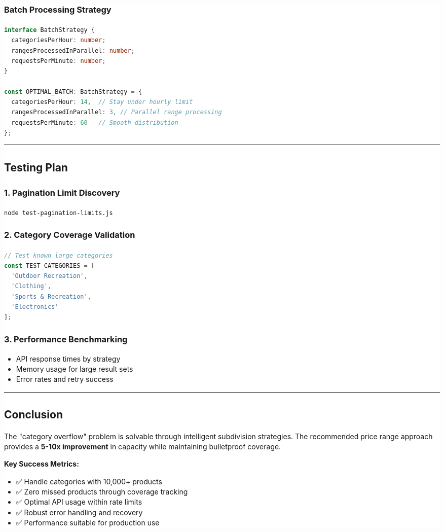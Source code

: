 ### Batch Processing Strategy

```typescript
interface BatchStrategy {
  categoriesPerHour: number;
  rangesProcessedInParallel: number;
  requestsPerMinute: number;
}

const OPTIMAL_BATCH: BatchStrategy = {
  categoriesPerHour: 14,  // Stay under hourly limit
  rangesProcessedInParallel: 3, // Parallel range processing
  requestsPerMinute: 60   // Smooth distribution
};
```

---

## Testing Plan

### 1. Pagination Limit Discovery

```bash
node test-pagination-limits.js
```

### 2. Category Coverage Validation

```typescript
// Test known large categories
const TEST_CATEGORIES = [
  'Outdoor Recreation',
  'Clothing',
  'Sports & Recreation',
  'Electronics'
];
```

### 3. Performance Benchmarking

- API response times by strategy
- Memory usage for large result sets
- Error rates and retry success

---

## Conclusion

The "category overflow" problem is solvable through intelligent subdivision strategies. The recommended price range approach provides a **5-10x improvement** in capacity while maintaining bulletproof coverage.

**Key Success Metrics:**
- ✅ Handle categories with 10,000+ products
- ✅ Zero missed products through coverage tracking
- ✅ Optimal API usage within rate limits
- ✅ Robust error handling and recovery
- ✅ Performance suitable for production use
